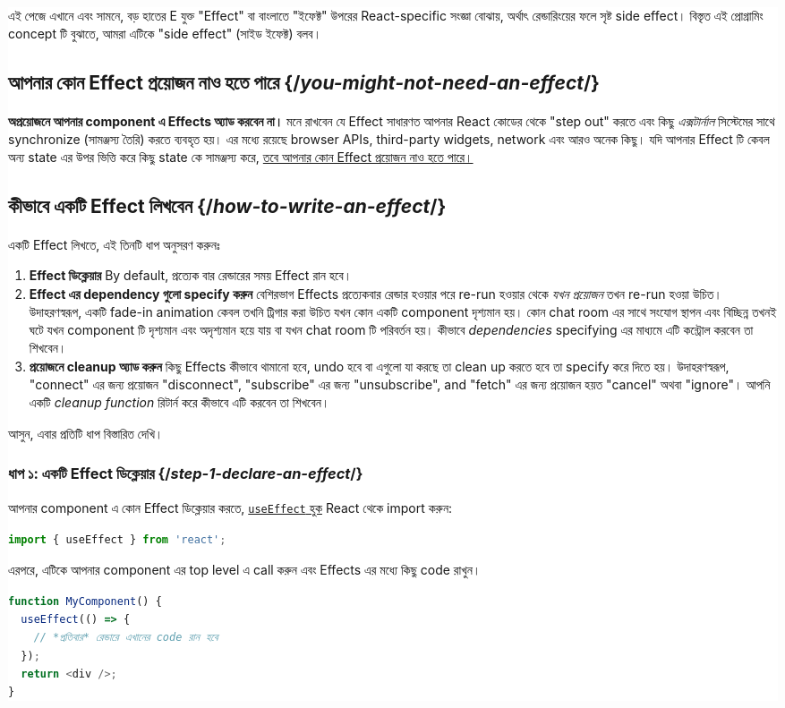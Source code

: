 <Note>

এই পেজে এখানে এবং সামনে, বড় হাতের E যুক্ত "Effect" বা বাংলাতে "ইফেক্ট" উপরের React-specific সংজ্ঞা বোঝায়, অর্থাৎ রেন্ডারিংয়ের ফলে সৃষ্ট side effect। বিস্তৃত এই প্রোগ্রামিং concept টি বুঝাতে, আমরা এটিকে "side effect" (সাইড ইফেক্ট) বলব।

</Note>


## আপনার কোন Effect প্রয়োজন নাও হতে পারে {/*you-might-not-need-an-effect*/}

**অপ্রয়োজনে আপনার component এ Effects অ্যাড করবেন না।** মনে রাখবেন যে Effect সাধারণত আপনার React কোডের থেকে "step out" করতে এবং কিছু *এক্সটার্নাল* সিস্টেমের সাথে synchronize (সামঞ্জস্য তৈরি) করতে ব্যবহৃত হয়। এর মধ্যে রয়েছে browser APIs, third-party widgets, network এবং আরও অনেক কিছু। যদি আপনার Effect টি কেবল অন্য state এর উপর ভিত্তি করে কিছু state কে সামঞ্জস্য করে, [তবে আপনার কোন Effect প্রয়োজন নাও হতে পারে।](/learn/you-might-not-need-an-effect)

## কীভাবে একটি Effect লিখবেন {/*how-to-write-an-effect*/}

একটি Effect লিখতে, এই তিনটি ধাপ অনুসরণ করুনঃ 

1. **Effect ডিক্লেয়ার** By default, প্রত্যেক বার রেন্ডারের সময় Effect রান হবে।
2. **Effect এর dependency গুলো specify করুন** বেশিরভাগ Effects প্রত্যেকবার রেন্ডার হওয়ার পরে re-run হওয়ার থেকে *যখন প্রয়োজন*  তখন re-run হওয়া উচিত। উদাহরণস্বরূপ, একটি fade-in animation কেবল তখনি ট্রিগার করা উচিত যখন কোন একটি component দৃশ্যমান হয়। কোন chat room এর সাথে সংযোগ স্থাপন এবং বিচ্ছিন্ন তখনই ঘটে যখন component টি দৃশ্যমান এবং অদৃশ্যমান হয়ে যায় বা যখন chat room টি পরিবর্তন হয়। কীভাবে *dependencies* specifying এর মাধ্যমে  এটি কন্ট্রোল করবেন তা শিখবেন।
3. **প্রয়োজনে cleanup অ্যাড করুন** কিছু Effects কীভাবে থামানো হবে, undo হবে বা এগুলো যা করছে তা clean up করতে হবে তা specify করে দিতে হয়। উদাহরণস্বরূপ, "connect" এর জন্য প্রয়োজন "disconnect", "subscribe" এর জন্য "unsubscribe", and "fetch" এর জন্য প্রয়োজন হয়ত "cancel" অথবা "ignore"। আপনি একটি *cleanup function* রিটার্ন করে কীভাবে এটি করবেন তা শিখবেন।

আসুন, এবার প্রতিটি ধাপ বিস্তারিত দেখি।

### ধাপ ১: একটি Effect ডিক্লেয়ার {/*step-1-declare-an-effect*/}

আপনার component এ কোন Effect ডিক্লেয়ার করতে, [`useEffect` হুক](/reference/react/useEffect) React থেকে import করুন:

```js
import { useEffect } from 'react';
```

এরপরে, এটিকে আপনার component এর top level এ call করুন এবং Effects এর মধ্যে কিছু code রাখুন।

```js {2-4}
function MyComponent() {
  useEffect(() => {
    // *প্রতিবার* রেন্ডারে এখানের code রান হবে
  });
  return <div />;
}
```
